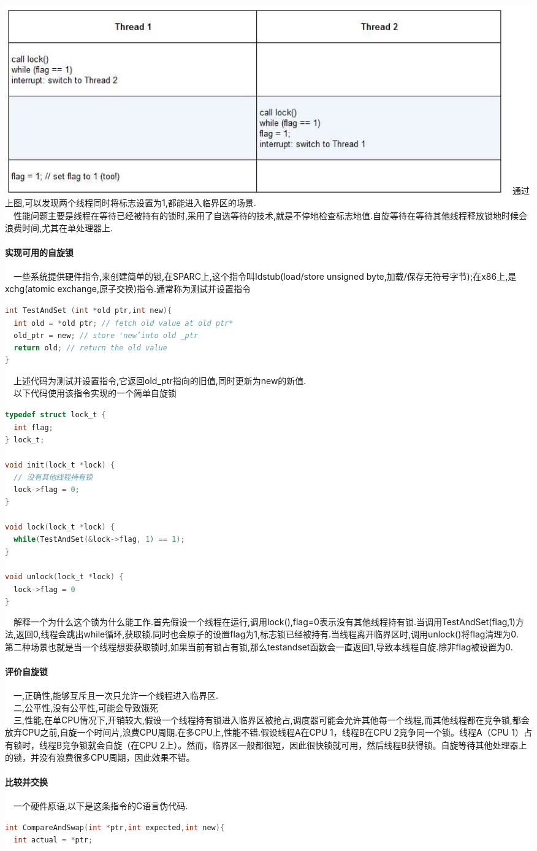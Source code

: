 ![](image/2021-10-01-16-27-58.png)
&ensp;&ensp;通过上图,可以发现两个线程同时将标志设置为1,都能进入临界区的场景.<br/>
&ensp;&ensp;性能问题主要是线程在等待已经被持有的锁时,采用了自选等待的技术,就是不停地检查标志地值.自旋等待在等待其他线程释放锁地时候会浪费时间,尤其在单处理器上.
#### 实现可用的自旋锁
&ensp;&ensp;一些系统提供硬件指令,来创建简单的锁,在SPARC上,这个指令叫Idstub(load/store unsigned byte,加载/保存无符号字节);在x86上,是xchg(atomic exchange,原子交换)指令.通常称为测试并设置指令
```c
int TestAndSet (int *old ptr,int new){
  int old = *old ptr; // fetch old value at old ptr*
  old_ptr = new; // store 'new’into old _ptr
  return old; // return the old value
}
```
&ensp;&ensp;上述代码为测试并设置指令,它返回old_ptr指向的旧值,同时更新为new的新值.<br/>
&ensp;&ensp;以下代码使用该指令实现的一个简单自旋锁
```c
typedef struct lock_t {
  int flag;
} lock_t;

void init(lock_t *lock) {
  // 没有其他线程持有锁
  lock->flag = 0;
}

void lock(lock_t *lock) {
  while(TestAndSet(&lock->flag, 1) == 1);
}

void unlock(lock_t *lock) {
  lock->flag = 0
}
```
&ensp;&ensp;解释一个为什么这个锁为什么能工作.首先假设一个线程在运行,调用lock(),flag=0表示没有其他线程持有锁.当调用TestAndSet(flag,1)方法,返回0,线程会跳出while循环,获取锁.同时也会原子的设置flag为1,标志锁已经被持有.当线程离开临界区时,调用unlock()将flag清理为0.
&ensp;&ensp;第二种场景也就是当一个线程想要获取锁时,如果当前有锁占有锁,那么testandset函数会一直返回1,导致本线程自旋.除非flag被设置为0.
#### 评价自旋锁
&ensp;&ensp;一,正确性,能够互斥且一次只允许一个线程进入临界区.<br/>
&ensp;&ensp;二,公平性,没有公平性,可能会导致饿死<br/>
&ensp;&ensp;三,性能,在单CPU情况下,开销较大,假设一个线程持有锁进入临界区被抢占,调度器可能会允许其他每一个线程,而其他线程都在竞争锁,都会放弃CPU之前,自旋一个时间片,浪费CPU周期.在多CPU上,性能不错.假设线程A在CPU 1，线程B在CPU 2竞争同一个锁。线程A（CPU 1）占有锁时，线程B竞争锁就会自旋（在CPU 2上）。然而，临界区一般都很短，因此很快锁就可用，然后线程B获得锁。自旋等待其他处理器上的锁，并没有浪费很多CPU周期，因此效果不错。
#### 比较并交换
&ensp;&ensp;一个硬件原语,以下是这条指令的C语言伪代码.
```c
int CompareAndSwap(int *ptr,int expected,int new){
  int actual = *ptr;
```